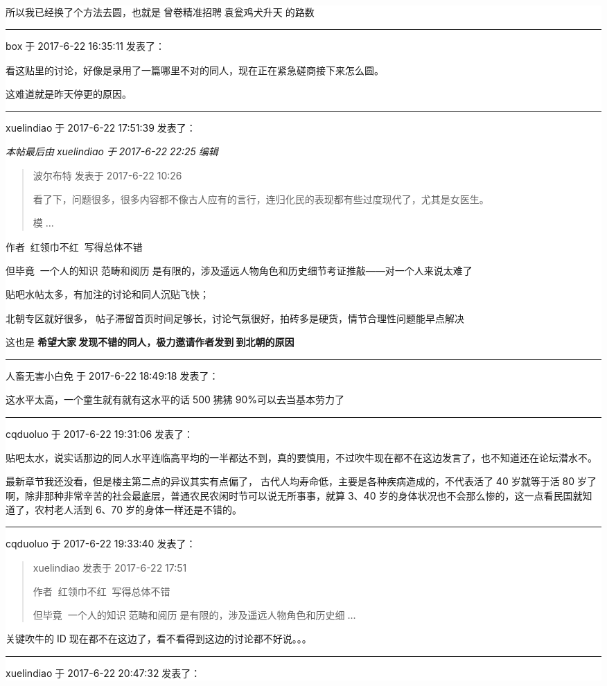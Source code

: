 所以我已经换了个方法去圆，也就是 曾卷精准招聘 袁瓮鸡犬升天 的路数

---

box 于 2017-6-22 16:35:11 发表了：

看这贴里的讨论，好像是录用了一篇哪里不对的同人，现在正在紧急磋商接下来怎么圆。

这难道就是昨天停更的原因。

---

xuelindiao 于 2017-6-22 17:51:39 发表了：

_本帖最后由 xuelindiao 于 2017-6-22 22:25 编辑_

> 波尔布特 发表于 2017-6-22 10:26
>
> 看了下，问题很多，很多内容都不像古人应有的言行，连归化民的表现都有些过度现代了，尤其是女医生。
>
> 模 ...

作者&nbsp;&nbsp;红领巾不红&nbsp;&nbsp;写得总体不错

但毕竟&nbsp;&nbsp;一个人的知识 范畴和阅历 是有限的，涉及遥远人物角色和历史细节考证推敲——对一个人来说太难了

贴吧水帖太多，有加注的讨论和同人沉贴飞快；

北朝专区就好很多， 帖子滞留首页时间足够长，讨论气氛很好，拍砖多是硬货，情节合理性问题能早点解决

这也是 **希望大家 发现不错的同人，极力邀请作者发到 到北朝的原因**

---

人畜无害小白免 于 2017-6-22 18:49:18 发表了：

这水平太高，一个童生就有就有这水平的话 500 狒狒 90%可以去当基本劳力了

---

cqduoluo 于 2017-6-22 19:31:06 发表了：

贴吧太水，说实话那边的同人水平连临高平均的一半都达不到，真的要慎用，不过吹牛现在都不在这边发言了，也不知道还在论坛潜水不。

最新章节我还没看，但是楼主第二点的异议其实有点偏了， 古代人均寿命低，主要是各种疾病造成的，不代表活了 40 岁就等于活 80 岁了啊，除非那种非常辛苦的社会最底层，普通农民农闲时节可以说无所事事，就算 3、40 岁的身体状况也不会那么惨的，这一点看民国就知道了，农村老人活到 6、70 岁的身体一样还是不错的。

---

cqduoluo 于 2017-6-22 19:33:40 发表了：

> xuelindiao 发表于 2017-6-22 17:51
>
> 作者&nbsp;&nbsp;红领巾不红&nbsp;&nbsp;写得总体不错
>
> 但毕竟&nbsp;&nbsp;一个人的知识 范畴和阅历 是有限的，涉及遥远人物角色和历史细 ...

关键吹牛的 ID 现在都不在这边了，看不看得到这边的讨论都不好说。。。

---

xuelindiao 于 2017-6-22 20:47:32 发表了：
